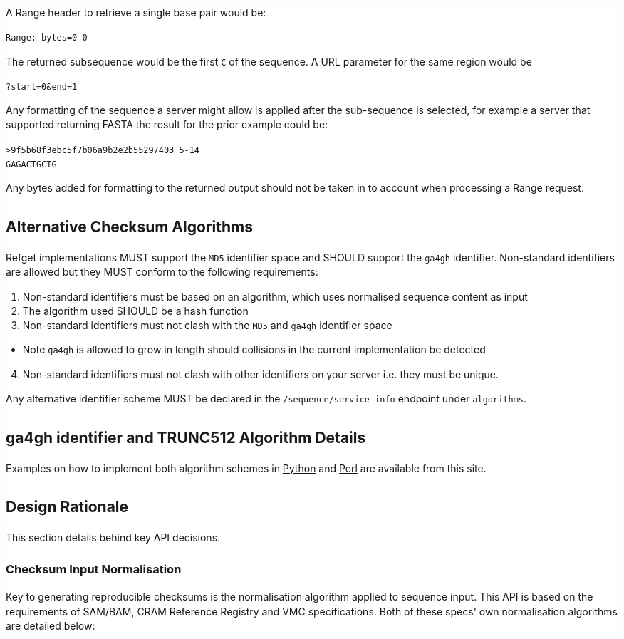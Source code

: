A Range header to retrieve a single base pair would be:

```
Range: bytes=0-0
```

The returned subsequence would be the first `C` of the sequence. A URL parameter for the same region would be

```
?start=0&end=1
```

Any formatting of the sequence a server might allow is applied after the sub-sequence is selected, for example a server that supported returning FASTA the result for the prior example could be:

```
>9f5b68f3ebc5f7b06a9b2e2b55297403 5-14
GAGACTGCTG
```

Any bytes added for formatting to the returned output should not be taken in to account when processing a Range request.

## Alternative Checksum Algorithms

Refget implementations MUST support the `MD5` identifier space and SHOULD support the `ga4gh` identifier. Non-standard identifiers are allowed but they MUST conform to the following requirements:

1. Non-standard identifiers must be based on an algorithm, which uses normalised sequence content as input
2. The algorithm used SHOULD be a hash function
3. Non-standard identifiers must not clash with the `MD5` and `ga4gh` identifier space
  - Note `ga4gh` is allowed to grow in length should collisions in the current implementation be detected
4. Non-standard identifiers must not clash with other identifiers on your server i.e. they must be unique.

Any alternative identifier scheme MUST be declared in the `/sequence/service-info` endpoint under `algorithms`.

## ga4gh identifier and TRUNC512 Algorithm Details

Examples on how to implement both algorithm schemes in [Python](pub/ga4gh_and_TRUNC512_identifiers.ipynb) and [Perl](pub/ga4gh_and_TRUNC512_identifiers.pl) are available from this site.

## Design Rationale

This section details behind key API decisions.

### Checksum Input Normalisation

Key to generating reproducible checksums is the normalisation algorithm applied to sequence input. This API is based on the requirements of SAM/BAM, CRAM Reference Registry and VMC specifications. Both of these specs' own normalisation algorithms are detailed below:
